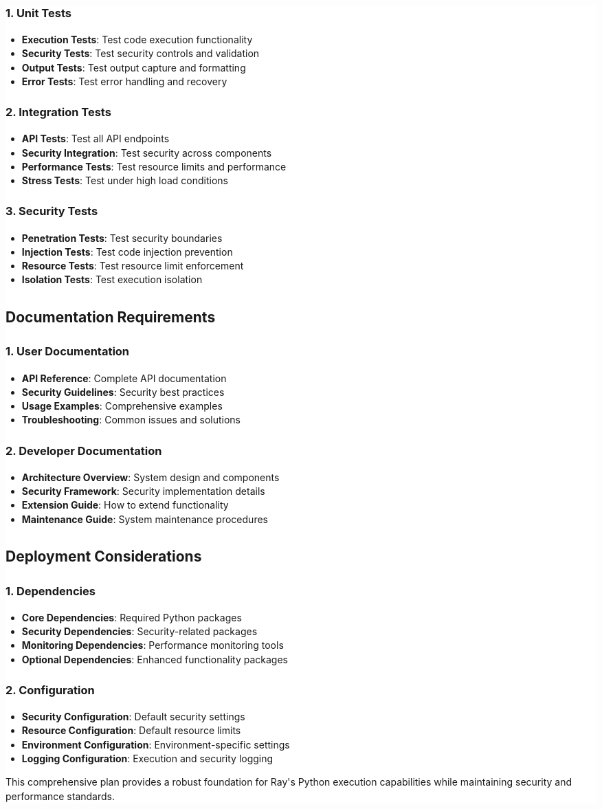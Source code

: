 ### 1. Unit Tests
- **Execution Tests**: Test code execution functionality
- **Security Tests**: Test security controls and validation
- **Output Tests**: Test output capture and formatting
- **Error Tests**: Test error handling and recovery

### 2. Integration Tests
- **API Tests**: Test all API endpoints
- **Security Integration**: Test security across components
- **Performance Tests**: Test resource limits and performance
- **Stress Tests**: Test under high load conditions

### 3. Security Tests
- **Penetration Tests**: Test security boundaries
- **Injection Tests**: Test code injection prevention
- **Resource Tests**: Test resource limit enforcement
- **Isolation Tests**: Test execution isolation

## Documentation Requirements

### 1. User Documentation
- **API Reference**: Complete API documentation
- **Security Guidelines**: Security best practices
- **Usage Examples**: Comprehensive examples
- **Troubleshooting**: Common issues and solutions

### 2. Developer Documentation
- **Architecture Overview**: System design and components
- **Security Framework**: Security implementation details
- **Extension Guide**: How to extend functionality
- **Maintenance Guide**: System maintenance procedures

## Deployment Considerations

### 1. Dependencies
- **Core Dependencies**: Required Python packages
- **Security Dependencies**: Security-related packages
- **Monitoring Dependencies**: Performance monitoring tools
- **Optional Dependencies**: Enhanced functionality packages

### 2. Configuration
- **Security Configuration**: Default security settings
- **Resource Configuration**: Default resource limits
- **Environment Configuration**: Environment-specific settings
- **Logging Configuration**: Execution and security logging

This comprehensive plan provides a robust foundation for Ray's Python execution capabilities while maintaining security and performance standards.